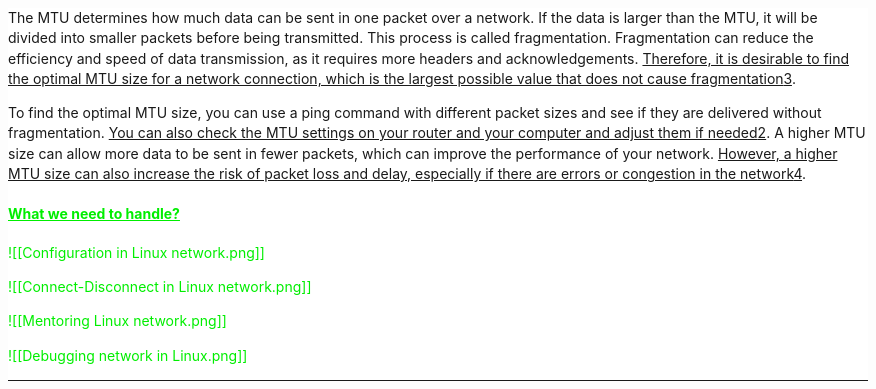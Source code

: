 The MTU determines how much data can be sent in one packet over a network. If the data is larger than the MTU, it will be divided into smaller packets before being transmitted. This process is called fragmentation. Fragmentation can reduce the efficiency and speed of data transmission, as it requires more headers and acknowledgements. [Therefore, it is desirable to find the optimal MTU size for a network connection, which is the largest possible value that does not cause fragmentation](https://www.cloudflare.com/learning/network-layer/what-is-mtu/)[3](https://www.cloudflare.com/learning/network-layer/what-is-mtu/).

To find the optimal MTU size, you can use a ping command with different packet sizes and see if they are delivered without fragmentation. [You can also check the MTU settings on your router and your computer and adjust them if needed](https://homenetworkgeek.com/mtu-size/)[2](https://homenetworkgeek.com/mtu-size/). A higher MTU size can allow more data to be sent in fewer packets, which can improve the performance of your network. [However, a higher MTU size can also increase the risk of packet loss and delay, especially if there are errors or congestion in the network](https://www.imperva.com/learn/application-security/what-is-mtu-mss/)[4](https://www.imperva.com/learn/application-security/what-is-mtu-mss/).
#### <font color="green0"><u>What we need to handle?</u></f>
![[Configuration in Linux network.png]]

![[Connect-Disconnect in Linux network.png]]

![[Mentoring Linux network.png]]

![[Debugging network in Linux.png]]

---

